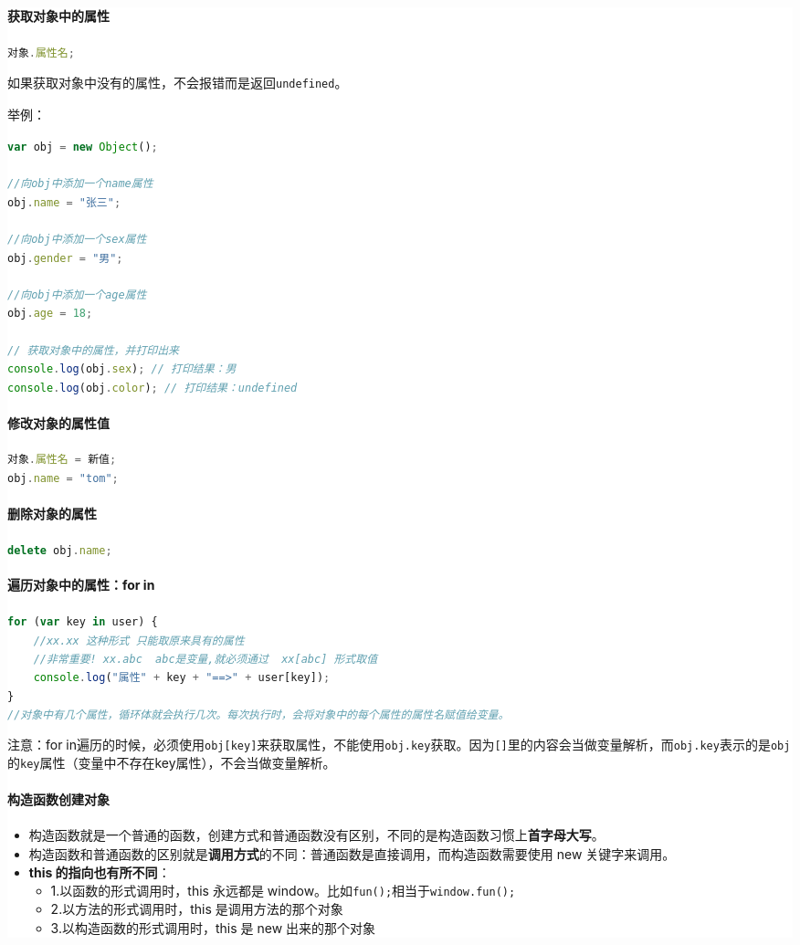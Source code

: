 #### 获取对象中的属性

```javascript
对象.属性名;
```

如果获取对象中没有的属性，不会报错而是返回`undefined`。

举例：

```javascript
var obj = new Object();

//向obj中添加一个name属性
obj.name = "张三";

//向obj中添加一个sex属性
obj.gender = "男";

//向obj中添加一个age属性
obj.age = 18;

// 获取对象中的属性，并打印出来
console.log(obj.sex); // 打印结果：男
console.log(obj.color); // 打印结果：undefined
```

#### 修改对象的属性值

```javascript
对象.属性名 = 新值;
obj.name = "tom";
```

#### 删除对象的属性

```javascript
delete obj.name;
```

#### 遍历对象中的属性：for in

```javascript
for (var key in user) {
	//xx.xx 这种形式 只能取原来具有的属性
	//非常重要! xx.abc  abc是变量,就必须通过  xx[abc] 形式取值
	console.log("属性" + key + "==>" + user[key]);
}
//对象中有几个属性，循环体就会执行几次。每次执行时，会将对象中的每个属性的属性名赋值给变量。
```

注意：for in遍历的时候，必须使用`obj[key]`来获取属性，不能使用`obj.key`获取。因为`[]`里的内容会当做变量解析，而`obj.key`表示的是`obj`的`key`属性（变量中不存在key属性），不会当做变量解析。

#### 构造函数创建对象

- 构造函数就是一个普通的函数，创建方式和普通函数没有区别，不同的是构造函数习惯上**首字母大写**。
- 构造函数和普通函数的区别就是**调用方式**的不同：普通函数是直接调用，而构造函数需要使用 new 关键字来调用。
- **this 的指向也有所不同**：
  - 1.以函数的形式调用时，this 永远都是 window。比如`fun();`相当于`window.fun();`
  - 2.以方法的形式调用时，this 是调用方法的那个对象
  - 3.以构造函数的形式调用时，this 是 new 出来的那个对象
